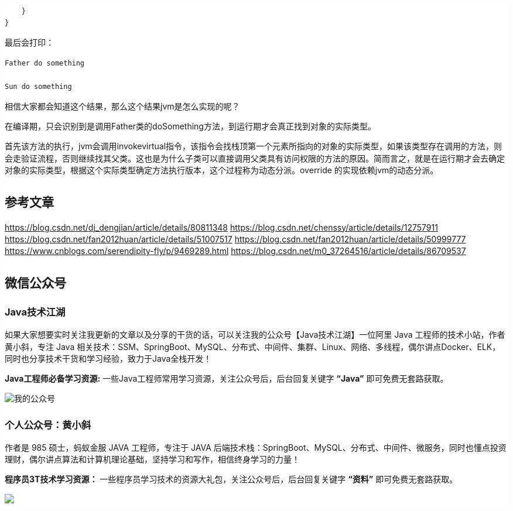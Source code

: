 ````
    }
}
````

最后会打印：

    Father do something
    
    Sun do something

相信大家都会知道这个结果，那么这个结果jvm是怎么实现的呢？

在编译期，只会识别到是调用Father类的doSomething方法，到运行期才会真正找到对象的实际类型。

首先该方法的执行，jvm会调用invokevirtual指令，该指令会找栈顶第一个元素所指向的对象的实际类型，如果该类型存在调用的方法，则会走验证流程，否则继续找其父类。这也是为什么子类可以直接调用父类具有访问权限的方法的原因。简而言之，就是在运行期才会去确定对象的实际类型，根据这个实际类型确定方法执行版本，这个过程称为动态分派。override 的实现依赖jvm的动态分派。

## 参考文章
https://blog.csdn.net/dj_dengjian/article/details/80811348
https://blog.csdn.net/chenssy/article/details/12757911
https://blog.csdn.net/fan2012huan/article/details/51007517
https://blog.csdn.net/fan2012huan/article/details/50999777
https://www.cnblogs.com/serendipity-fly/p/9469289.html
https://blog.csdn.net/m0_37264516/article/details/86709537
## 微信公众号

### Java技术江湖

如果大家想要实时关注我更新的文章以及分享的干货的话，可以关注我的公众号【Java技术江湖】一位阿里 Java 工程师的技术小站，作者黄小斜，专注 Java 相关技术：SSM、SpringBoot、MySQL、分布式、中间件、集群、Linux、网络、多线程，偶尔讲点Docker、ELK，同时也分享技术干货和学习经验，致力于Java全栈开发！

**Java工程师必备学习资源:** 一些Java工程师常用学习资源，关注公众号后，后台回复关键字 **“Java”** 即可免费无套路获取。

![我的公众号](https://img-blog.csdnimg.cn/20190805090108984.jpg)

### 个人公众号：黄小斜

作者是 985 硕士，蚂蚁金服 JAVA 工程师，专注于 JAVA 后端技术栈：SpringBoot、MySQL、分布式、中间件、微服务，同时也懂点投资理财，偶尔讲点算法和计算机理论基础，坚持学习和写作，相信终身学习的力量！

**程序员3T技术学习资源：** 一些程序员学习技术的资源大礼包，关注公众号后，后台回复关键字 **“资料”** 即可免费无套路获取。 

![](https://img-blog.csdnimg.cn/20190829222750556.jpg)
